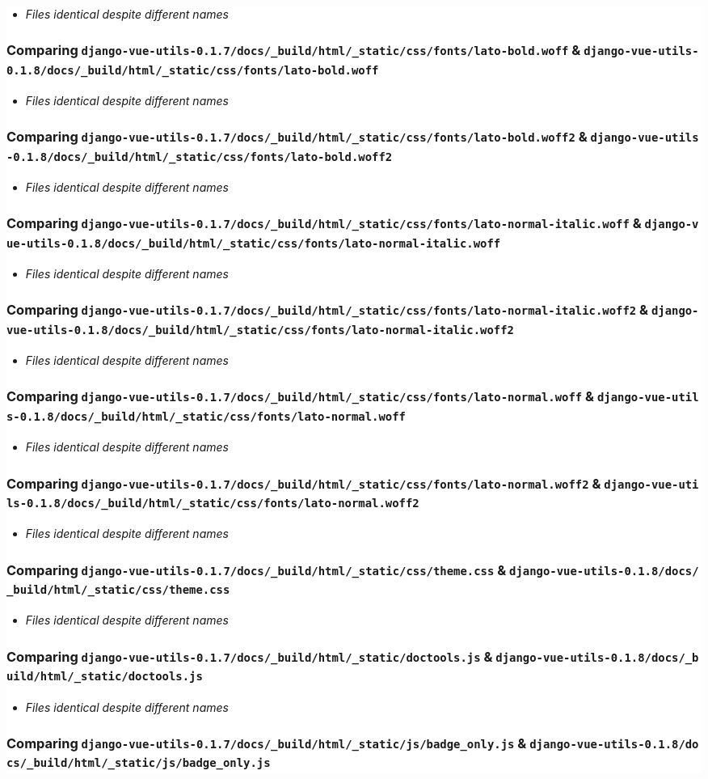  * *Files identical despite different names*

### Comparing `django-vue-utils-0.1.7/docs/_build/html/_static/css/fonts/lato-bold.woff` & `django-vue-utils-0.1.8/docs/_build/html/_static/css/fonts/lato-bold.woff`

 * *Files identical despite different names*

### Comparing `django-vue-utils-0.1.7/docs/_build/html/_static/css/fonts/lato-bold.woff2` & `django-vue-utils-0.1.8/docs/_build/html/_static/css/fonts/lato-bold.woff2`

 * *Files identical despite different names*

### Comparing `django-vue-utils-0.1.7/docs/_build/html/_static/css/fonts/lato-normal-italic.woff` & `django-vue-utils-0.1.8/docs/_build/html/_static/css/fonts/lato-normal-italic.woff`

 * *Files identical despite different names*

### Comparing `django-vue-utils-0.1.7/docs/_build/html/_static/css/fonts/lato-normal-italic.woff2` & `django-vue-utils-0.1.8/docs/_build/html/_static/css/fonts/lato-normal-italic.woff2`

 * *Files identical despite different names*

### Comparing `django-vue-utils-0.1.7/docs/_build/html/_static/css/fonts/lato-normal.woff` & `django-vue-utils-0.1.8/docs/_build/html/_static/css/fonts/lato-normal.woff`

 * *Files identical despite different names*

### Comparing `django-vue-utils-0.1.7/docs/_build/html/_static/css/fonts/lato-normal.woff2` & `django-vue-utils-0.1.8/docs/_build/html/_static/css/fonts/lato-normal.woff2`

 * *Files identical despite different names*

### Comparing `django-vue-utils-0.1.7/docs/_build/html/_static/css/theme.css` & `django-vue-utils-0.1.8/docs/_build/html/_static/css/theme.css`

 * *Files identical despite different names*

### Comparing `django-vue-utils-0.1.7/docs/_build/html/_static/doctools.js` & `django-vue-utils-0.1.8/docs/_build/html/_static/doctools.js`

 * *Files identical despite different names*

### Comparing `django-vue-utils-0.1.7/docs/_build/html/_static/js/badge_only.js` & `django-vue-utils-0.1.8/docs/_build/html/_static/js/badge_only.js`

